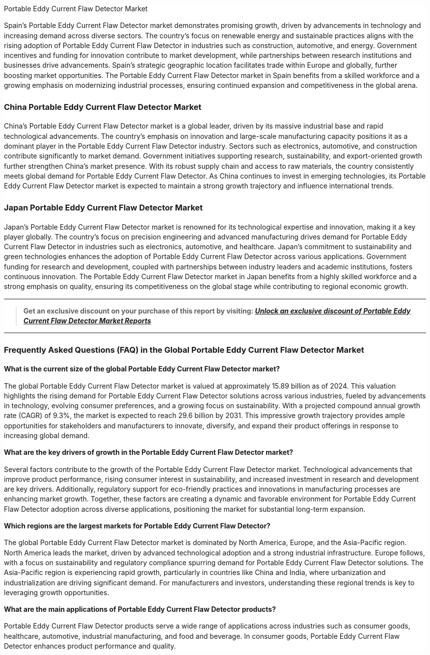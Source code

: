 Portable Eddy Current Flaw Detector Market</h3><p>Spain&rsquo;s Portable Eddy Current Flaw Detector market demonstrates promising growth, driven by advancements in technology and increasing demand across diverse sectors. The country&rsquo;s focus on renewable energy and sustainable practices aligns with the rising adoption of Portable Eddy Current Flaw Detector in industries such as construction, automotive, and energy. Government incentives and funding for innovation contribute to market development, while partnerships between research institutions and businesses drive advancements. Spain&rsquo;s strategic geographic location facilitates trade within Europe and globally, further boosting market opportunities. The Portable Eddy Current Flaw Detector market in Spain benefits from a skilled workforce and a growing emphasis on modernizing industrial processes, ensuring continued expansion and competitiveness in the global arena.</p><h3>China Portable Eddy Current Flaw Detector Market</h3><p>China&rsquo;s Portable Eddy Current Flaw Detector market is a global leader, driven by its massive industrial base and rapid technological advancements. The country&rsquo;s emphasis on innovation and large-scale manufacturing capacity positions it as a dominant player in the Portable Eddy Current Flaw Detector industry. Sectors such as electronics, automotive, and construction contribute significantly to market demand. Government initiatives supporting research, sustainability, and export-oriented growth further strengthen China&rsquo;s market presence. With its robust supply chain and access to raw materials, the country consistently meets global demand for Portable Eddy Current Flaw Detector. As China continues to invest in emerging technologies, its Portable Eddy Current Flaw Detector market is expected to maintain a strong growth trajectory and influence international trends.</p><h3>Japan Portable Eddy Current Flaw Detector Market</h3><p>Japan&rsquo;s Portable Eddy Current Flaw Detector market is renowned for its technological expertise and innovation, making it a key player globally. The country&rsquo;s focus on precision engineering and advanced manufacturing drives demand for Portable Eddy Current Flaw Detector in industries such as electronics, automotive, and healthcare. Japan&rsquo;s commitment to sustainability and green technologies enhances the adoption of Portable Eddy Current Flaw Detector across various applications. Government funding for research and development, coupled with partnerships between industry leaders and academic institutions, fosters continuous innovation. The Portable Eddy Current Flaw Detector market in Japan benefits from a highly skilled workforce and a strong emphasis on quality, ensuring its competitiveness on the global stage while contributing to regional economic growth.</p><hr /><blockquote><p><strong>Get an exclusive discount on your purchase of this report by visiting: <em><a href="://marketresearchpulse.com/ask-for-discount/17578?utm_source=Github&amp;utm_medium=0115">Unlock an exclusive discount of Portable Eddy Current Flaw Detector Market Reports</a></em>&nbsp;</strong></p></blockquote><hr /><h3>Frequently Asked Questions (FAQ) in the Global Portable Eddy Current Flaw Detector Market</h3><p><strong>What is the current size of the global Portable Eddy Current Flaw Detector market?</strong></p><p>The global Portable Eddy Current Flaw Detector market is valued at approximately 15.89 billion as of 2024. This valuation highlights the rising demand for Portable Eddy Current Flaw Detector solutions across various industries, fueled by advancements in technology, evolving consumer preferences, and a growing focus on sustainability. With a projected compound annual growth rate (CAGR) of 9.3%, the market is expected to reach 29.6 billion by 2031. This impressive growth trajectory provides ample opportunities for stakeholders and manufacturers to innovate, diversify, and expand their product offerings in response to increasing global demand.</p><p><strong>What are the key drivers of growth in the Portable Eddy Current Flaw Detector market?</strong></p><p>Several factors contribute to the growth of the Portable Eddy Current Flaw Detector market. Technological advancements that improve product performance, rising consumer interest in sustainability, and increased investment in research and development are key drivers. Additionally, regulatory support for eco-friendly practices and innovations in manufacturing processes are enhancing market growth. Together, these factors are creating a dynamic and favorable environment for Portable Eddy Current Flaw Detector adoption across diverse applications, positioning the market for substantial long-term expansion.</p><p><strong>Which regions are the largest markets for Portable Eddy Current Flaw Detector?</strong></p><p>The global Portable Eddy Current Flaw Detector market is dominated by North America, Europe, and the Asia-Pacific region. North America leads the market, driven by advanced technological adoption and a strong industrial infrastructure. Europe follows, with a focus on sustainability and regulatory compliance spurring demand for Portable Eddy Current Flaw Detector solutions. The Asia-Pacific region is experiencing rapid growth, particularly in countries like China and India, where urbanization and industrialization are driving significant demand. For manufacturers and investors, understanding these regional trends is key to leveraging growth opportunities.</p><p><strong>What are the main applications of Portable Eddy Current Flaw Detector products?</strong></p><p>Portable Eddy Current Flaw Detector products serve a wide range of applications across industries such as consumer goods, healthcare, automotive, industrial manufacturing, and food and beverage. In consumer goods, Portable Eddy Current Flaw Detector enhances product performance and quality.